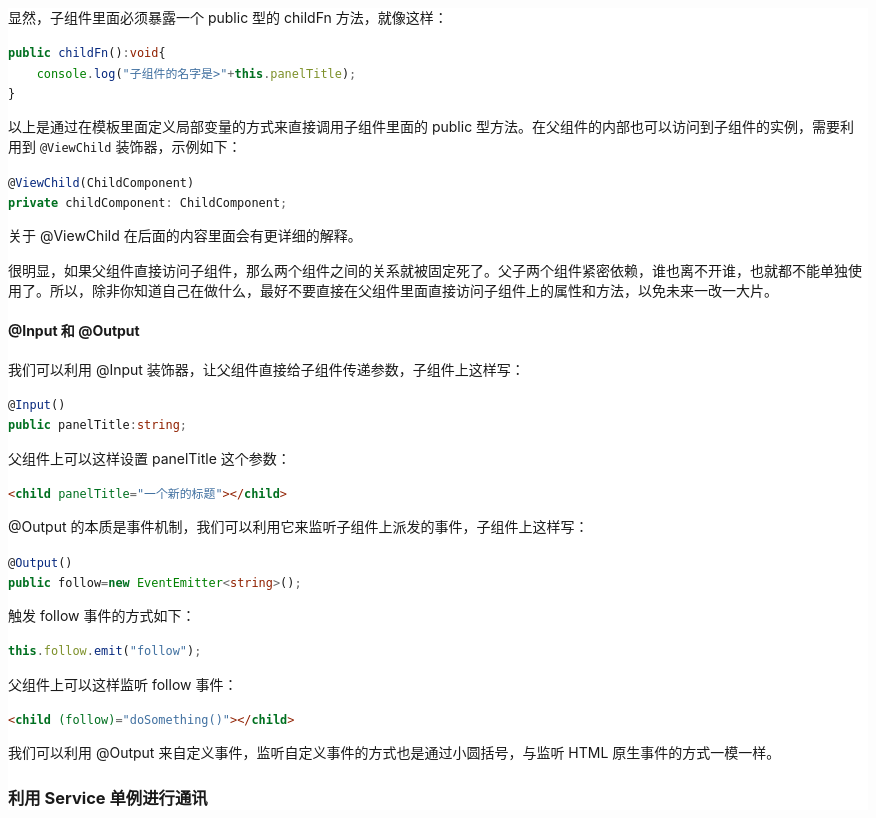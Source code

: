 显然，子组件里面必须暴露一个 public 型的 childFn 方法，就像这样：

```ts
public childFn():void{
    console.log("子组件的名字是>"+this.panelTitle);
}
```

以上是通过在模板里面定义局部变量的方式来直接调用子组件里面的 public 型方法。在父组件的内部也可以访问到子组件的实例，需要利用到 `@ViewChild` 装饰器，示例如下：

```ts
@ViewChild(ChildComponent)
private childComponent: ChildComponent;
```

关于 @ViewChild 在后面的内容里面会有更详细的解释。

很明显，如果父组件直接访问子组件，那么两个组件之间的关系就被固定死了。父子两个组件紧密依赖，谁也离不开谁，也就都不能单独使用了。所以，除非你知道自己在做什么，最好不要直接在父组件里面直接访问子组件上的属性和方法，以免未来一改一大片。

#### @Input 和 @Output

我们可以利用 @Input 装饰器，让父组件直接给子组件传递参数，子组件上这样写：

```ts
@Input()
public panelTitle:string;
```

父组件上可以这样设置 panelTitle 这个参数：

```html
<child panelTitle="一个新的标题"></child>
```

@Output 的本质是事件机制，我们可以利用它来监听子组件上派发的事件，子组件上这样写：

```ts
@Output()
public follow=new EventEmitter<string>();
```

触发 follow 事件的方式如下：

```ts
this.follow.emit("follow");
```

父组件上可以这样监听 follow 事件：

```html
<child (follow)="doSomething()"></child>
```

我们可以利用 @Output 来自定义事件，监听自定义事件的方式也是通过小圆括号，与监听 HTML 原生事件的方式一模一样。

### 利用 Service 单例进行通讯
